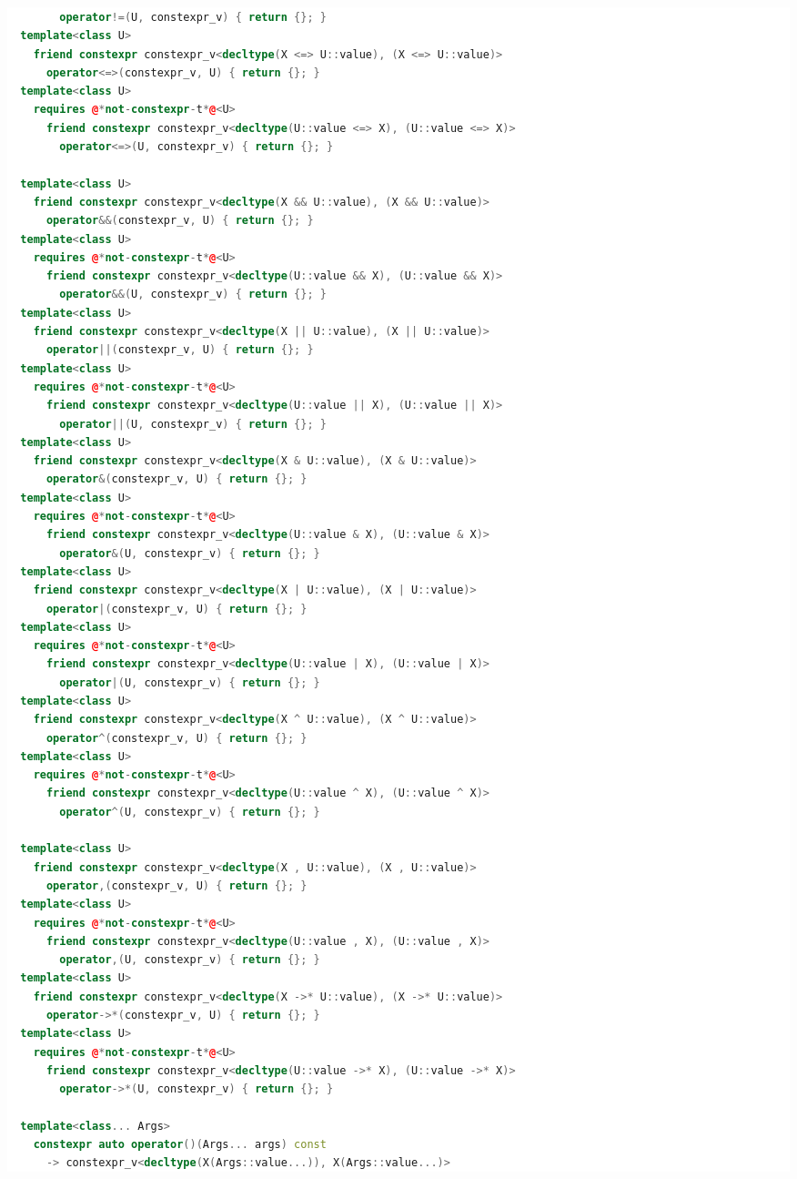 ```c++
        operator!=(U, constexpr_v) { return {}; }
  template<class U>
    friend constexpr constexpr_v<decltype(X <=> U::value), (X <=> U::value)>
      operator<=>(constexpr_v, U) { return {}; }
  template<class U>
    requires @*not-constexpr-t*@<U>
      friend constexpr constexpr_v<decltype(U::value <=> X), (U::value <=> X)>
        operator<=>(U, constexpr_v) { return {}; }

  template<class U>
    friend constexpr constexpr_v<decltype(X && U::value), (X && U::value)>
      operator&&(constexpr_v, U) { return {}; }
  template<class U>
    requires @*not-constexpr-t*@<U>
      friend constexpr constexpr_v<decltype(U::value && X), (U::value && X)>
        operator&&(U, constexpr_v) { return {}; }
  template<class U>
    friend constexpr constexpr_v<decltype(X || U::value), (X || U::value)>
      operator||(constexpr_v, U) { return {}; }
  template<class U>
    requires @*not-constexpr-t*@<U>
      friend constexpr constexpr_v<decltype(U::value || X), (U::value || X)>
        operator||(U, constexpr_v) { return {}; }
  template<class U>
    friend constexpr constexpr_v<decltype(X & U::value), (X & U::value)>
      operator&(constexpr_v, U) { return {}; }
  template<class U>
    requires @*not-constexpr-t*@<U>
      friend constexpr constexpr_v<decltype(U::value & X), (U::value & X)>
        operator&(U, constexpr_v) { return {}; }
  template<class U>
    friend constexpr constexpr_v<decltype(X | U::value), (X | U::value)>
      operator|(constexpr_v, U) { return {}; }
  template<class U>
    requires @*not-constexpr-t*@<U>
      friend constexpr constexpr_v<decltype(U::value | X), (U::value | X)>
        operator|(U, constexpr_v) { return {}; }
  template<class U>
    friend constexpr constexpr_v<decltype(X ^ U::value), (X ^ U::value)>
      operator^(constexpr_v, U) { return {}; }
  template<class U>
    requires @*not-constexpr-t*@<U>
      friend constexpr constexpr_v<decltype(U::value ^ X), (U::value ^ X)>
        operator^(U, constexpr_v) { return {}; }

  template<class U>
    friend constexpr constexpr_v<decltype(X , U::value), (X , U::value)>
      operator,(constexpr_v, U) { return {}; }
  template<class U>
    requires @*not-constexpr-t*@<U>
      friend constexpr constexpr_v<decltype(U::value , X), (U::value , X)>
        operator,(U, constexpr_v) { return {}; }
  template<class U>
    friend constexpr constexpr_v<decltype(X ->* U::value), (X ->* U::value)>
      operator->*(constexpr_v, U) { return {}; }
  template<class U>
    requires @*not-constexpr-t*@<U>
      friend constexpr constexpr_v<decltype(U::value ->* X), (U::value ->* X)>
        operator->*(U, constexpr_v) { return {}; }

  template<class... Args>
    constexpr auto operator()(Args... args) const
      -> constexpr_v<decltype(X(Args::value...)), X(Args::value...)>
```